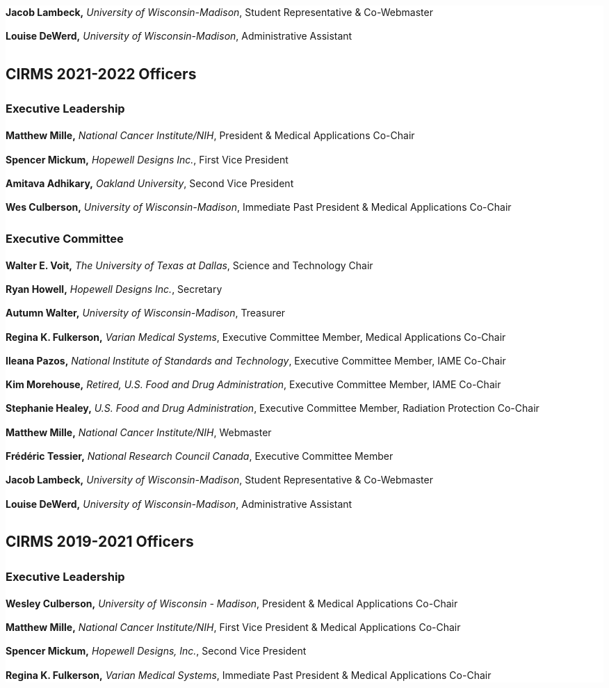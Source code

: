 **Jacob Lambeck,** *University of Wisconsin-Madison*, Student Representative & Co-Webmaster

**Louise DeWerd,** *University of Wisconsin-Madison*, Administrative Assistant

## CIRMS 2021-2022 Officers

### Executive Leadership

**Matthew Mille,** *National Cancer Institute/NIH*, President & Medical Applications Co-Chair

**Spencer Mickum,** *Hopewell Designs Inc.*, First Vice President

**Amitava Adhikary,** *Oakland University*, Second Vice President

**Wes Culberson,** *University of Wisconsin-Madison*, Immediate Past President & Medical Applications Co-Chair

### Executive Committee

**Walter E. Voit,** *The University of Texas at Dallas*, Science and Technology Chair

**Ryan Howell,** *Hopewell Designs Inc.*, Secretary

**Autumn Walter,** *University of Wisconsin-Madison*, Treasurer

**Regina K. Fulkerson,** *Varian Medical Systems*, Executive Committee Member, Medical Applications Co-Chair

**Ileana Pazos,** *National Institute of Standards and Technology*, Executive Committee Member, IAME Co-Chair

**Kim Morehouse,** *Retired, U.S. Food and Drug Administration*, Executive Committee Member, IAME Co-Chair

**Stephanie Healey,** *U.S. Food and Drug Administration*, Executive Committee Member, Radiation Protection Co-Chair

**Matthew Mille,** *National Cancer Institute/NIH*, Webmaster

**Frédéric Tessier,** *National Research Council Canada*, Executive Committee Member

**Jacob Lambeck,** *University of Wisconsin-Madison*, Student Representative & Co-Webmaster

**Louise DeWerd,** *University of Wisconsin-Madison*, Administrative Assistant

## CIRMS 2019-2021 Officers

### Executive Leadership

**Wesley Culberson,** *University of Wisconsin - Madison*, President & Medical Applications Co-Chair

**Matthew Mille,** *National Cancer Institute/NIH*, First Vice President & Medical Applications Co-Chair

**Spencer Mickum,** *Hopewell Designs, Inc.*, Second Vice President

**Regina K. Fulkerson,** *Varian Medical Systems*, Immediate Past President & Medical Applications Co-Chair
